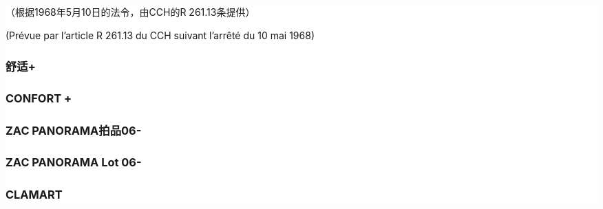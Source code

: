 
</div>
</div>

<div class="paragraphe">
<div>
<div class="result">


（根据1968年5月10日的法令，由CCH的R 261.13条提供）


</div>
<div class="origin">


(Prévue par l’article R 261.13 du CCH suivant l’arrêté du 10 mai 1968)


</div>
</div>
</div>
<div>
<div class="result">


### 舒适+


</div>
<div class="origin">


### CONFORT +


</div>
</div>

<div>
<div class="result">


### ZAC PANORAMA拍品06-


</div>
<div class="origin">


### ZAC PANORAMA Lot 06-


</div>
</div>

<div>
<div class="result">


### CLAMART
